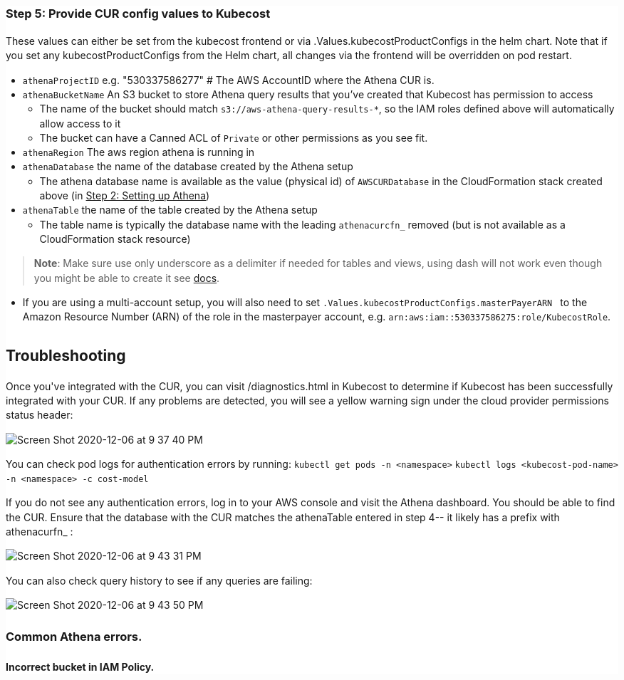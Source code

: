 	
### Step 5: Provide CUR config values to Kubecost

These values can either be set from the kubecost frontend or via .Values.kubecostProductConfigs in the helm chart. Note that if you set any kubecostProductConfigs from the Helm chart, all changes via the frontend will be overridden on pod restart.

* `athenaProjectID` e.g. "530337586277" # The AWS AccountID where the Athena CUR is.
* `athenaBucketName` An S3 bucket to store Athena query results that you’ve created that Kubecost has permission to access
    * The name of the bucket should match `s3://aws-athena-query-results-*`, so the IAM roles defined above will automatically allow access to it
    * The bucket can have a Canned ACL of `Private` or other permissions as you see fit.
* `athenaRegion` The aws region athena is running in
* `athenaDatabase` the name of the database created by the Athena setup
    * The athena database name is available as the value (physical id) of `AWSCURDatabase` in the CloudFormation stack created above (in [Step 2: Setting up Athena](#Step-2:-Setting-up-Athena))
* `athenaTable` the name of the table created by the Athena setup
  * The table name is typically the database name with the leading `athenacurcfn_` removed (but is not available as a CloudFormation stack resource)

> **Note**: Make sure use only underscore as a delimiter if needed for tables and views, using dash will not work even though you might be able to create it see [docs](https://docs.aws.amazon.com/athena/latest/ug/tables-databases-columns-names.html).

* If you are using a multi-account setup, you will also need to set `.Values.kubecostProductConfigs.masterPayerARN ` to the Amazon Resource Number (ARN) of the role in the masterpayer account, e.g. `arn:aws:iam::530337586275:role/KubecostRole`.

## Troubleshooting

Once you've integrated with the CUR, you can visit /diagnostics.html in Kubecost to determine if Kubecost has been successfully integrated with your CUR. If any problems are detected, you will see a yellow warning sign under the cloud provider permissions status header:
	
<img width="1792" alt="Screen Shot 2020-12-06 at 9 37 40 PM" src="https://user-images.githubusercontent.com/453512/101316930-587bb080-3812-11eb-8bbc-694a894314d8.png">

You can check pod logs for authentication errors by running:
`kubectl get pods -n <namespace>`
`kubectl logs <kubecost-pod-name> -n <namespace> -c cost-model`

If you do not see any authentication errors, log in to your AWS console and visit the Athena dashboard. You should be able to find the CUR. Ensure that the database with the CUR matches the athenaTable entered in step 4-- it likely has a prefix with athenacurfn_ :
	
<img width="1792" alt="Screen Shot 2020-12-06 at 9 43 31 PM" src="https://user-images.githubusercontent.com/453512/101319459-e6f23100-3816-11eb-8d96-1ab977cb50bd.png">

You can also check query history to see if any queries are failing:
	
<img width="1792" alt="Screen Shot 2020-12-06 at 9 43 50 PM" src="https://user-images.githubusercontent.com/453512/101319633-24ef5500-3817-11eb-9f87-55a903428936.png">

### Common Athena errors.

#### Incorrect bucket in IAM Policy.
